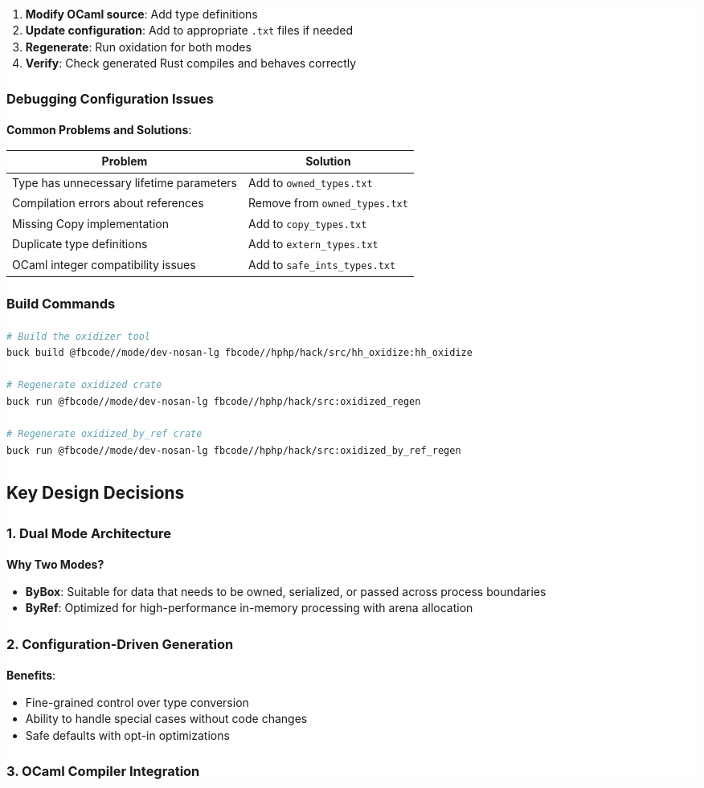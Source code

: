 1. **Modify OCaml source**: Add type definitions
2. **Update configuration**: Add to appropriate `.txt` files if needed
3. **Regenerate**: Run oxidation for both modes
4. **Verify**: Check generated Rust compiles and behaves correctly

### Debugging Configuration Issues

**Common Problems and Solutions**:

| Problem                                  | Solution                      |
| ---------------------------------------- | ----------------------------- |
| Type has unnecessary lifetime parameters | Add to `owned_types.txt`      |
| Compilation errors about references      | Remove from `owned_types.txt` |
| Missing Copy implementation              | Add to `copy_types.txt`       |
| Duplicate type definitions               | Add to `extern_types.txt`     |
| OCaml integer compatibility issues       | Add to `safe_ints_types.txt`  |

### Build Commands

```bash
# Build the oxidizer tool
buck build @fbcode//mode/dev-nosan-lg fbcode//hphp/hack/src/hh_oxidize:hh_oxidize

# Regenerate oxidized crate
buck run @fbcode//mode/dev-nosan-lg fbcode//hphp/hack/src:oxidized_regen

# Regenerate oxidized_by_ref crate
buck run @fbcode//mode/dev-nosan-lg fbcode//hphp/hack/src:oxidized_by_ref_regen
```

## Key Design Decisions

### 1. Dual Mode Architecture

**Why Two Modes?**

- **ByBox**: Suitable for data that needs to be owned, serialized, or passed
  across process boundaries
- **ByRef**: Optimized for high-performance in-memory processing with arena
  allocation

### 2. Configuration-Driven Generation

**Benefits**:

- Fine-grained control over type conversion
- Ability to handle special cases without code changes
- Safe defaults with opt-in optimizations

### 3. OCaml Compiler Integration
